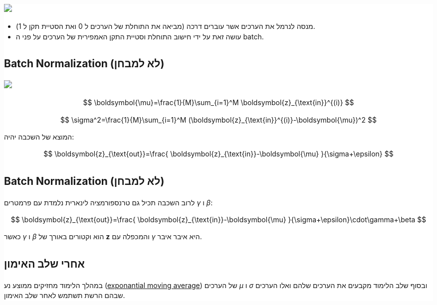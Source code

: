 ![](./assets/batch_norm.png)

</div>

- מנסה לנרמל את הערכים אשר עוברים דרכה (מביאה את התוחלת של הערכים ל 0 ואת הסטיית תקן ל 1).
- עושה זאת על ידי חישוב התוחלת וסטיית התקן האמפירית של הערכים על פני ה batch.

</section><section>

## Batch Normalization (לא למבחן)

<div class="imgbox" style="max-width:180px">

![](./assets/batch_norm.png)

</div>

$$
\boldsymbol{\mu}=\frac{1}{M}\sum_{i=1}^M \boldsymbol{z}_{\text{in}}^{(i)}
$$

$$
\sigma^2=\frac{1}{M}\sum_{i=1}^M (\boldsymbol{z}_{\text{in}}^{(i)}-\boldsymbol{\mu})^2
$$

המוצא של השכבה יהיה:

$$
\boldsymbol{z}_{\text{out}}=\frac{
\boldsymbol{z}_{\text{in}}-\boldsymbol{\mu}
}{\sigma+\epsilon}
$$

</section><section>

## Batch Normalization (לא למבחן)

לרוב השכבה תכיל גם טרנספורמציה לינארית נלמדת עם פרמטרים $\gamma$ ו $\beta$:

$$
\boldsymbol{z}_{\text{out}}=\frac{
\boldsymbol{z}_{\text{in}}-\boldsymbol{\mu}
}{\sigma+\epsilon}\cdot\gamma+\beta
$$

כאשר $\gamma$ ו $\beta$ הוא וקטורים באורך של $\boldsymbol{z}$ והמכפלה עם $\gamma$ היא איבר איבר.

</section><section>

## אחרי שלב האימון

במהלך הלימוד מחזיקים ממוצע נע ([exponantial moving average](https://en.wikipedia.org/wiki/Moving_average#Exponential_moving_average)) של הערכים $\mu$ ו $\sigma$ ובסוף שלב הלימוד מקבעים את הערכים שלהם ואלו הערכים שבהם הרשת תשתמש לאחר שלב האימון.

</section><section>
